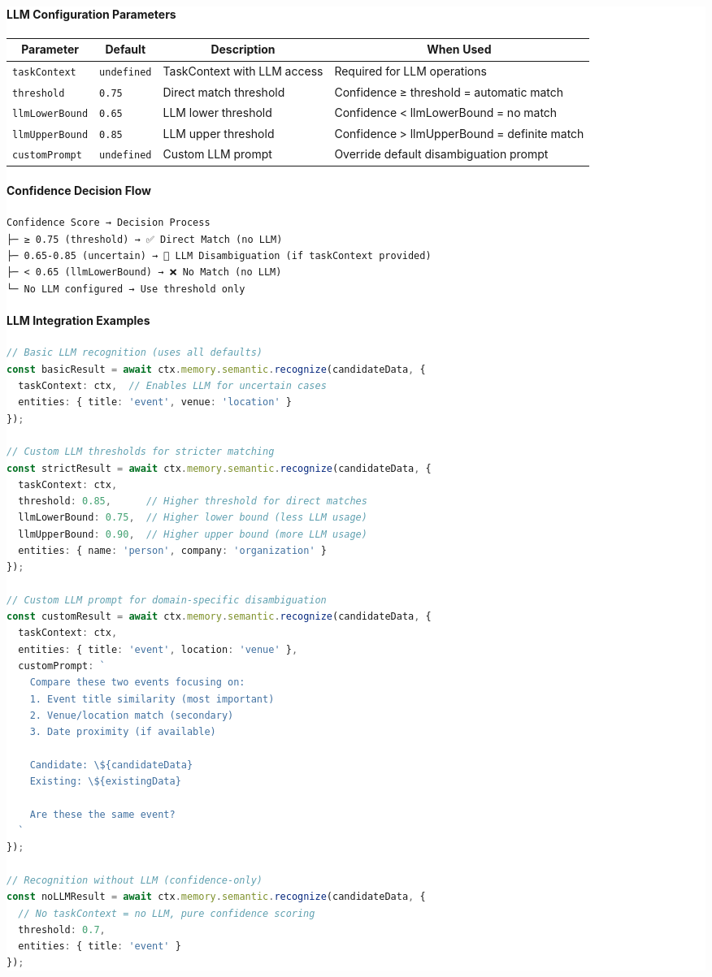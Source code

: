 #### LLM Configuration Parameters

| Parameter | Default | Description | When Used |
|-----------|---------|-------------|-----------|
| `taskContext` | `undefined` | TaskContext with LLM access | Required for LLM operations |
| `threshold` | `0.75` | Direct match threshold | Confidence ≥ threshold = automatic match |
| `llmLowerBound` | `0.65` | LLM lower threshold | Confidence < llmLowerBound = no match |
| `llmUpperBound` | `0.85` | LLM upper threshold | Confidence > llmUpperBound = definite match |
| `customPrompt` | `undefined` | Custom LLM prompt | Override default disambiguation prompt |

#### Confidence Decision Flow

```
Confidence Score → Decision Process
├─ ≥ 0.75 (threshold) → ✅ Direct Match (no LLM)
├─ 0.65-0.85 (uncertain) → 🤖 LLM Disambiguation (if taskContext provided)
├─ < 0.65 (llmLowerBound) → ❌ No Match (no LLM)
└─ No LLM configured → Use threshold only
```

#### LLM Integration Examples

```typescript
// Basic LLM recognition (uses all defaults)
const basicResult = await ctx.memory.semantic.recognize(candidateData, {
  taskContext: ctx,  // Enables LLM for uncertain cases
  entities: { title: 'event', venue: 'location' }
});

// Custom LLM thresholds for stricter matching
const strictResult = await ctx.memory.semantic.recognize(candidateData, {
  taskContext: ctx,
  threshold: 0.85,      // Higher threshold for direct matches
  llmLowerBound: 0.75,  // Higher lower bound (less LLM usage)
  llmUpperBound: 0.90,  // Higher upper bound (more LLM usage)
  entities: { name: 'person', company: 'organization' }
});

// Custom LLM prompt for domain-specific disambiguation
const customResult = await ctx.memory.semantic.recognize(candidateData, {
  taskContext: ctx,
  entities: { title: 'event', location: 'venue' },
  customPrompt: `
    Compare these two events focusing on:
    1. Event title similarity (most important)
    2. Venue/location match (secondary)
    3. Date proximity (if available)
    
    Candidate: \${candidateData}
    Existing: \${existingData}
    
    Are these the same event?
  `
});

// Recognition without LLM (confidence-only)
const noLLMResult = await ctx.memory.semantic.recognize(candidateData, {
  // No taskContext = no LLM, pure confidence scoring
  threshold: 0.7,
  entities: { title: 'event' }
});
```